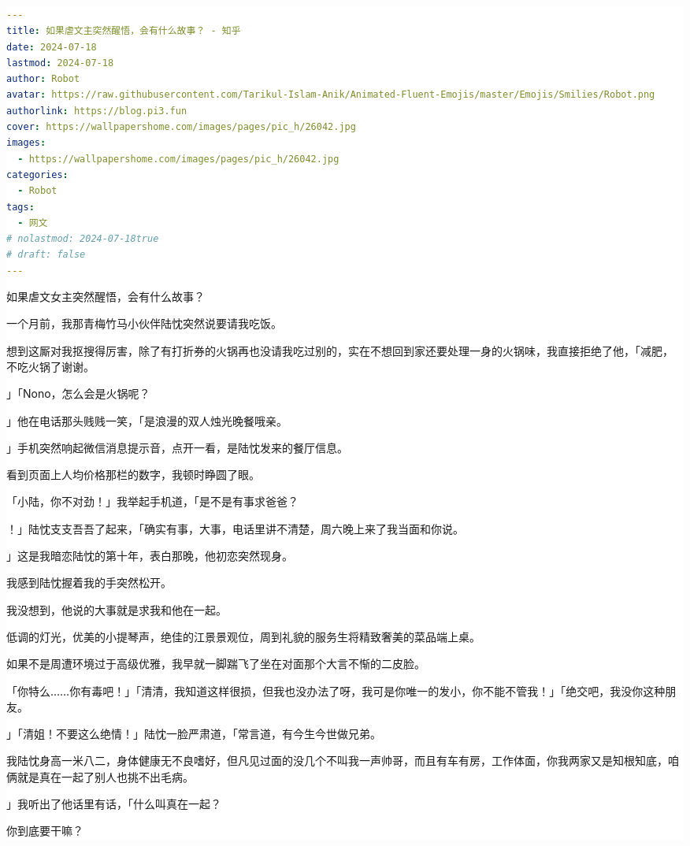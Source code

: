 ```yaml
---
title: 如果虐文主突然醒悟，会有什么故事？ - 知乎
date: 2024-07-18
lastmod: 2024-07-18
author: Robot
avatar: https://raw.githubusercontent.com/Tarikul-Islam-Anik/Animated-Fluent-Emojis/master/Emojis/Smilies/Robot.png
authorlink: https://blog.pi3.fun
cover: https://wallpapershome.com/images/pages/pic_h/26042.jpg
images:
  - https://wallpapershome.com/images/pages/pic_h/26042.jpg
categories:
  - Robot
tags:
  - 网文
# nolastmod: 2024-07-18true
# draft: false
---
```




如果虐文女主突然醒悟，会有什么故事？

一个月前，我那青梅竹马小伙伴陆忱突然说要请我吃饭。

想到这厮对我抠搜得厉害，除了有打折券的火锅再也没请我吃过别的，实在不想回到家还要处理一身的火锅味，我直接拒绝了他，「减肥，不吃火锅了谢谢。

」「Nono，怎么会是火锅呢？

」他在电话那头贱贱一笑，「是浪漫的双人烛光晚餐哦亲。

」手机突然响起微信消息提示音，点开一看，是陆忱发来的餐厅信息。

看到页面上人均价格那栏的数字，我顿时睁圆了眼。

「小陆，你不对劲！」我举起手机道，「是不是有事求爸爸？

！」陆忱支支吾吾了起来，「确实有事，大事，电话里讲不清楚，周六晚上来了我当面和你说。

」这是我暗恋陆忱的第十年，表白那晚，他初恋突然现身。

我感到陆忱握着我的手突然松开。

我没想到，他说的大事就是求我和他在一起。

低调的灯光，优美的小提琴声，绝佳的江景景观位，周到礼貌的服务生将精致奢美的菜品端上桌。

如果不是周遭环境过于高级优雅，我早就一脚踹飞了坐在对面那个大言不惭的二皮脸。

「你特么……你有毒吧！」「清清，我知道这样很损，但我也没办法了呀，我可是你唯一的发小，你不能不管我！」「绝交吧，我没你这种朋友。

」「清姐！不要这么绝情！」陆忱一脸严肃道，「常言道，有今生今世做兄弟。

我陆忱身高一米八二，身体健康无不良嗜好，但凡见过面的没几个不叫我一声帅哥，而且有车有房，工作体面，你我两家又是知根知底，咱俩就是真在一起了别人也挑不出毛病。

」我听出了他话里有话，「什么叫真在一起？

你到底要干嘛？
